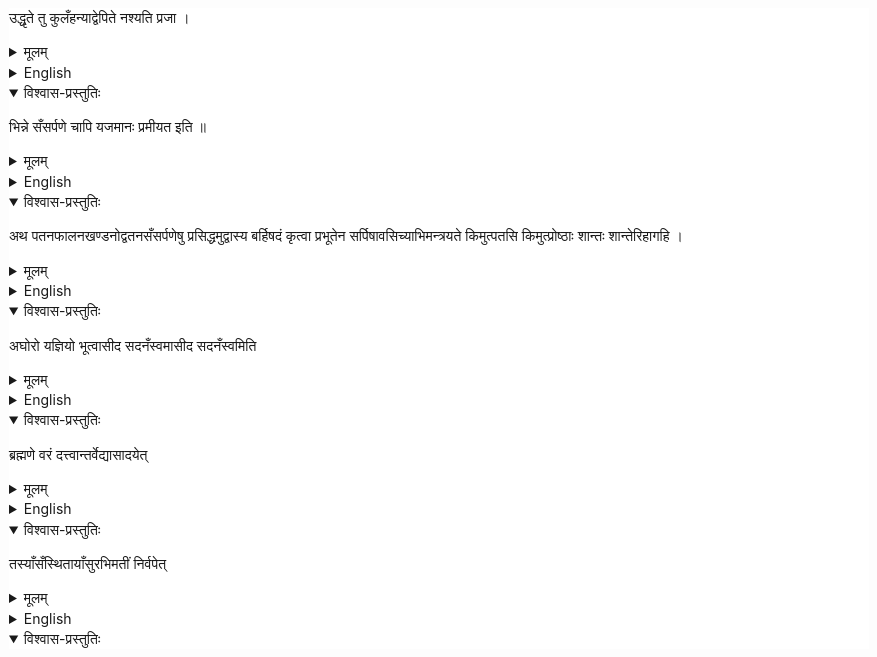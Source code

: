 उद्धृते तु कुलँहन्याद्वेपिते नश्यति प्रजा ।
</details>

<details><summary>मूलम्</summary></details>

<details><summary>English</summary></details>



<details open><summary>विश्वास-प्रस्तुतिः</summary>

भिन्ने सँसर्पणे चापि यजमानः प्रमीयत इति ॥
</details>

<details><summary>मूलम्</summary></details>

<details><summary>English</summary></details>



<details open><summary>विश्वास-प्रस्तुतिः</summary>

अथ पतनफालनखण्डनोद्वतनसँसर्पणेषु प्रसिद्धमुद्वास्य बर्हिषदं कृत्वा प्रभूतेन सर्पिषावसिच्याभिमन्त्रयते किमुत्पतसि किमुत्प्रोष्ठाः शान्तः शान्तेरिहागहि ।
</details>

<details><summary>मूलम्</summary></details>

<details><summary>English</summary></details>



<details open><summary>विश्वास-प्रस्तुतिः</summary>

अघोरो यज्ञियो भूत्वासीद सदनँस्वमासीद सदनँस्वमिति
</details>

<details><summary>मूलम्</summary></details>

<details><summary>English</summary></details>



<details open><summary>विश्वास-प्रस्तुतिः</summary>

ब्रह्मणे वरं दत्त्वान्तर्वेद्यासादयेत्
</details>

<details><summary>मूलम्</summary></details>

<details><summary>English</summary></details>



<details open><summary>विश्वास-प्रस्तुतिः</summary>

तस्याँसँस्थितायाँसुरभिमतीं निर्वपेत्
</details>

<details><summary>मूलम्</summary></details>

<details><summary>English</summary></details>



<details open><summary>विश्वास-प्रस्तुतिः</summary>
